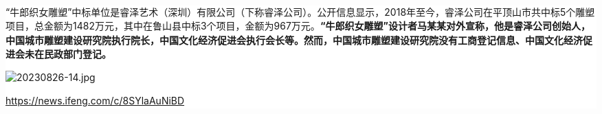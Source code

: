 “牛郎织女雕塑”中标单位是睿泽艺术（深圳）有限公司（下称睿泽公司）。公开信息显示，2018年至今，睿泽公司在平顶山市共中标5个雕塑项目，总金额为1482万元，其中在鲁山县中标3个项目，金额为967万元。**“牛郎织女雕塑”设计者马某某对外宣称，他是睿泽公司创始人，中国城市雕塑建设研究院执行院长，中国文化经济促进会执行会长等。然而，中国城市雕塑建设研究院没有工商登记信息、中国文化经济促进会未在民政部门登记。**

![20230826-14.jpg](https://img.bedtime.news/2023/08/28/64eb73e5d48cc.png)

https://news.ifeng.com/c/8SYlaAuNiBD
